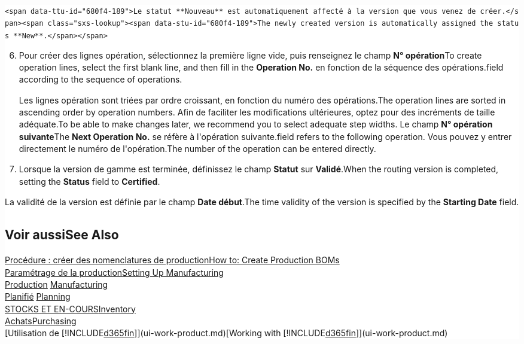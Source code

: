     <span data-ttu-id="680f4-189">Le statut **Nouveau** est automatiquement affecté à la version que vous venez de créer.</span><span class="sxs-lookup"><span data-stu-id="680f4-189">The newly created version is automatically assigned the status **New**.</span></span>  
6.  <span data-ttu-id="680f4-190">Pour créer des lignes opération, sélectionnez la première ligne vide, puis renseignez le champ **N° opération**</span><span class="sxs-lookup"><span data-stu-id="680f4-190">To create operation lines, select the first blank line, and then fill in the **Operation No.**</span></span> <span data-ttu-id="680f4-191">en fonction de la séquence des opérations.</span><span class="sxs-lookup"><span data-stu-id="680f4-191">field according to the sequence of operations.</span></span>

    <span data-ttu-id="680f4-192">Les lignes opération sont triées par ordre croissant, en fonction du numéro des opérations.</span><span class="sxs-lookup"><span data-stu-id="680f4-192">The operation lines are sorted in ascending order by operation numbers.</span></span> <span data-ttu-id="680f4-193">Afin de faciliter les modifications ultérieures, optez pour des incréments de taille adéquate.</span><span class="sxs-lookup"><span data-stu-id="680f4-193">To be able to make changes later, we recommend you to select adequate step widths.</span></span> <span data-ttu-id="680f4-194">Le champ **N° opération suivante**</span><span class="sxs-lookup"><span data-stu-id="680f4-194">The **Next Operation No.**</span></span> <span data-ttu-id="680f4-195">se réfère à l'opération suivante.</span><span class="sxs-lookup"><span data-stu-id="680f4-195">field refers to the following operation.</span></span> <span data-ttu-id="680f4-196">Vous pouvez y entrer directement le numéro de l'opération.</span><span class="sxs-lookup"><span data-stu-id="680f4-196">The number of the operation can be entered directly.</span></span>

7. <span data-ttu-id="680f4-197">Lorsque la version de gamme est terminée, définissez le champ **Statut** sur **Validé**.</span><span class="sxs-lookup"><span data-stu-id="680f4-197">When the routing version is completed, setting the **Status** field to **Certified**.</span></span>

<span data-ttu-id="680f4-198">La validité de la version est définie par le champ **Date début**.</span><span class="sxs-lookup"><span data-stu-id="680f4-198">The time validity of the version is specified by the **Starting Date** field.</span></span>  

## <a name="see-also"></a><span data-ttu-id="680f4-199">Voir aussi</span><span class="sxs-lookup"><span data-stu-id="680f4-199">See Also</span></span>  
[<span data-ttu-id="680f4-200">Procédure : créer des nomenclatures de production</span><span class="sxs-lookup"><span data-stu-id="680f4-200">How to: Create Production BOMs</span></span>](production-how-to-create-production-boms.md)  
[<span data-ttu-id="680f4-201">Paramétrage de la production</span><span class="sxs-lookup"><span data-stu-id="680f4-201">Setting Up Manufacturing</span></span>](production-configure-production-processes.md)  
<span data-ttu-id="680f4-202">[Production](production-manage-manufacturing.md)  </span><span class="sxs-lookup"><span data-stu-id="680f4-202">[Manufacturing](production-manage-manufacturing.md)  </span></span>  
<span data-ttu-id="680f4-203">[Planifié](production-planning.md) </span><span class="sxs-lookup"><span data-stu-id="680f4-203">[Planning](production-planning.md) </span></span>  
[<span data-ttu-id="680f4-204">STOCKS ET EN-COURS</span><span class="sxs-lookup"><span data-stu-id="680f4-204">Inventory</span></span>](inventory-manage-inventory.md)  
[<span data-ttu-id="680f4-205">Achats</span><span class="sxs-lookup"><span data-stu-id="680f4-205">Purchasing</span></span>](purchasing-manage-purchasing.md)  
<span data-ttu-id="680f4-206">[Utilisation de [!INCLUDE[d365fin](includes/d365fin_md.md)]](ui-work-product.md)</span><span class="sxs-lookup"><span data-stu-id="680f4-206">[Working with [!INCLUDE[d365fin](includes/d365fin_md.md)]](ui-work-product.md)</span></span>

